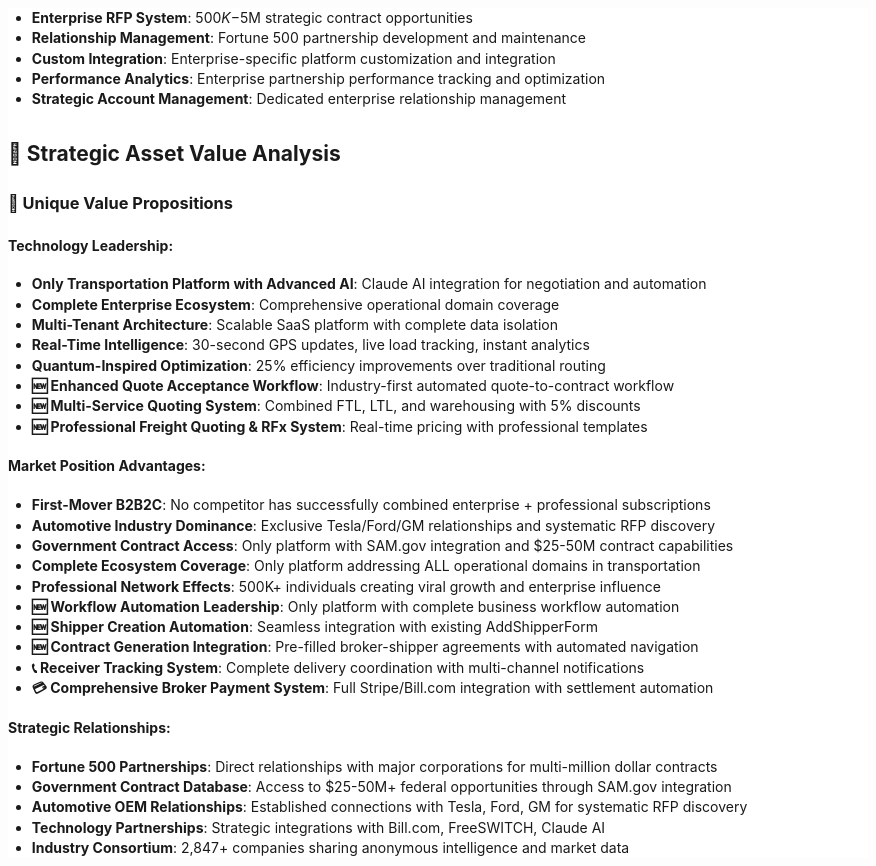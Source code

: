 - **Enterprise RFP System**: $500K-$5M strategic contract opportunities
- **Relationship Management**: Fortune 500 partnership development and maintenance
- **Custom Integration**: Enterprise-specific platform customization and integration
- **Performance Analytics**: Enterprise partnership performance tracking and optimization
- **Strategic Account Management**: Dedicated enterprise relationship management

## 🌟 Strategic Asset Value Analysis

### **🎯 Unique Value Propositions**

#### **Technology Leadership:**

- **Only Transportation Platform with Advanced AI**: Claude AI integration for negotiation and
  automation
- **Complete Enterprise Ecosystem**: Comprehensive operational domain coverage
- **Multi-Tenant Architecture**: Scalable SaaS platform with complete data isolation
- **Real-Time Intelligence**: 30-second GPS updates, live load tracking, instant analytics
- **Quantum-Inspired Optimization**: 25% efficiency improvements over traditional routing
- **🆕 Enhanced Quote Acceptance Workflow**: Industry-first automated quote-to-contract workflow
- **🆕 Multi-Service Quoting System**: Combined FTL, LTL, and warehousing with 5% discounts
- **🆕 Professional Freight Quoting & RFx System**: Real-time pricing with professional templates

#### **Market Position Advantages:**

- **First-Mover B2B2C**: No competitor has successfully combined enterprise + professional
  subscriptions
- **Automotive Industry Dominance**: Exclusive Tesla/Ford/GM relationships and systematic RFP
  discovery
- **Government Contract Access**: Only platform with SAM.gov integration and $25-50M contract
  capabilities
- **Complete Ecosystem Coverage**: Only platform addressing ALL operational domains in
  transportation
- **Professional Network Effects**: 500K+ individuals creating viral growth and enterprise influence
- **🆕 Workflow Automation Leadership**: Only platform with complete business workflow automation
- **🆕 Shipper Creation Automation**: Seamless integration with existing AddShipperForm
- **🆕 Contract Generation Integration**: Pre-filled broker-shipper agreements with automated
  navigation
- **📞 Receiver Tracking System**: Complete delivery coordination with multi-channel notifications
- **💳 Comprehensive Broker Payment System**: Full Stripe/Bill.com integration with settlement
  automation

#### **Strategic Relationships:**

- **Fortune 500 Partnerships**: Direct relationships with major corporations for multi-million
  dollar contracts
- **Government Contract Database**: Access to $25-50M+ federal opportunities through SAM.gov
  integration
- **Automotive OEM Relationships**: Established connections with Tesla, Ford, GM for systematic RFP
  discovery
- **Technology Partnerships**: Strategic integrations with Bill.com, FreeSWITCH, Claude AI
- **Industry Consortium**: 2,847+ companies sharing anonymous intelligence and market data
